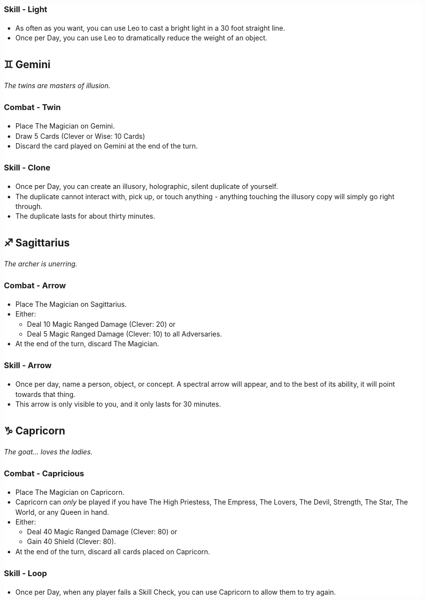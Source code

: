 ### Skill - Light
* As often as you want, you can use Leo to cast a bright light in a 30 foot straight line.
* Once per Day, you can use Leo to dramatically reduce the weight of an object.

## ♊︎ Gemini
_The twins are masters of illusion._

### Combat - Twin
* Place The Magician on Gemini.
* Draw 5 Cards (Clever or Wise: 10 Cards)
* Discard the card played on Gemini at the end of the turn.

### Skill - Clone
* Once per Day, you can create an illusory, holographic, silent duplicate of yourself.
* The duplicate cannot interact with, pick up, or touch anything - anything touching the illusory copy will simply go right through.
* The duplicate lasts for about thirty minutes.

## ♐︎ Sagittarius
_The archer is unerring._

### Combat - Arrow
* Place The Magician on Sagittarius.
* Either:
   * Deal 10 Magic Ranged Damage (Clever: 20) or
   * Deal 5 Magic Ranged Damage (Clever: 10) to all Adversaries.
* At the end of the turn, discard The Magician.

### Skill - Arrow
* Once per day, name a person, object, or concept. A spectral arrow will appear, and to the best of its ability, it will point towards that thing.
* This arrow is only visible to you, and it only lasts for 30 minutes.

## ♑︎ Capricorn
_The goat... loves the ladies._

### Combat - Capricious
* Place The Magician on Capricorn.
* Capricorn can _only_ be played if you have The High Priestess, The Empress, The Lovers, The Devil, Strength, The Star, The World, or any Queen in hand.
* Either:
   * Deal 40 Magic Ranged Damage (Clever: 80) or
   * Gain 40 Shield (Clever: 80).
* At the end of the turn, discard all cards placed on Capricorn.

### Skill - Loop
* Once per Day, when any player fails a Skill Check, you can use Capricorn to allow them to try again.
